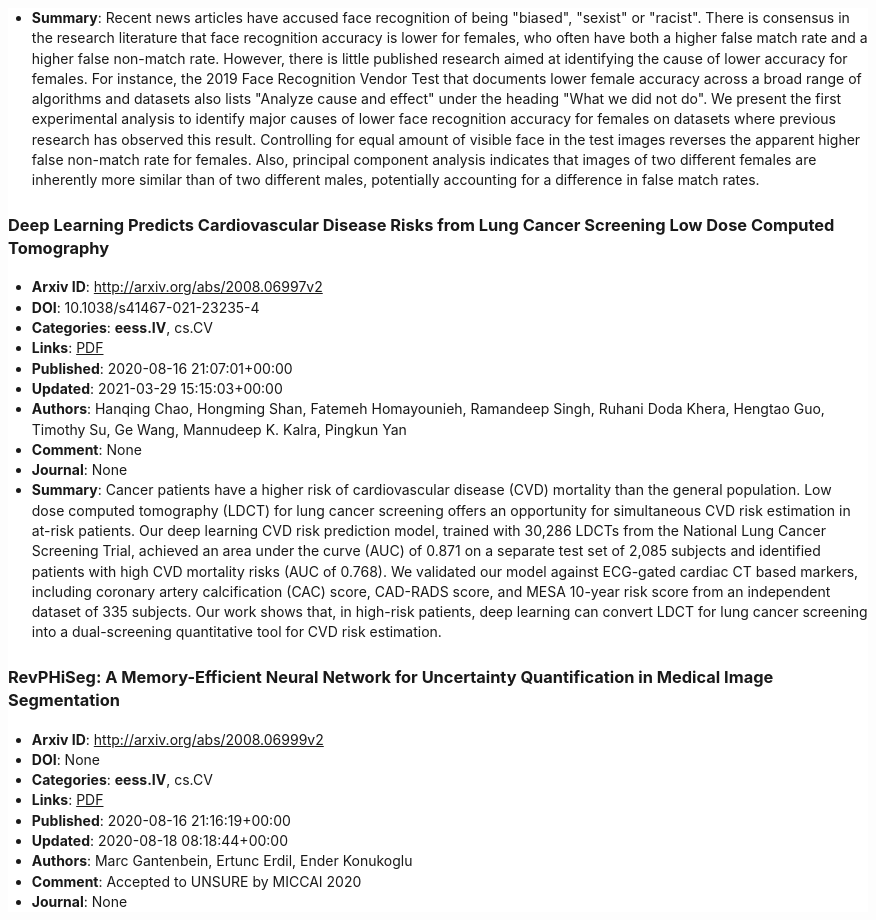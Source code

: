 - **Summary**: Recent news articles have accused face recognition of being "biased", "sexist" or "racist". There is consensus in the research literature that face recognition accuracy is lower for females, who often have both a higher false match rate and a higher false non-match rate. However, there is little published research aimed at identifying the cause of lower accuracy for females. For instance, the 2019 Face Recognition Vendor Test that documents lower female accuracy across a broad range of algorithms and datasets also lists "Analyze cause and effect" under the heading "What we did not do". We present the first experimental analysis to identify major causes of lower face recognition accuracy for females on datasets where previous research has observed this result. Controlling for equal amount of visible face in the test images reverses the apparent higher false non-match rate for females. Also, principal component analysis indicates that images of two different females are inherently more similar than of two different males, potentially accounting for a difference in false match rates.



### Deep Learning Predicts Cardiovascular Disease Risks from Lung Cancer Screening Low Dose Computed Tomography
- **Arxiv ID**: http://arxiv.org/abs/2008.06997v2
- **DOI**: 10.1038/s41467-021-23235-4
- **Categories**: **eess.IV**, cs.CV
- **Links**: [PDF](http://arxiv.org/pdf/2008.06997v2)
- **Published**: 2020-08-16 21:07:01+00:00
- **Updated**: 2021-03-29 15:15:03+00:00
- **Authors**: Hanqing Chao, Hongming Shan, Fatemeh Homayounieh, Ramandeep Singh, Ruhani Doda Khera, Hengtao Guo, Timothy Su, Ge Wang, Mannudeep K. Kalra, Pingkun Yan
- **Comment**: None
- **Journal**: None
- **Summary**: Cancer patients have a higher risk of cardiovascular disease (CVD) mortality than the general population. Low dose computed tomography (LDCT) for lung cancer screening offers an opportunity for simultaneous CVD risk estimation in at-risk patients. Our deep learning CVD risk prediction model, trained with 30,286 LDCTs from the National Lung Cancer Screening Trial, achieved an area under the curve (AUC) of 0.871 on a separate test set of 2,085 subjects and identified patients with high CVD mortality risks (AUC of 0.768). We validated our model against ECG-gated cardiac CT based markers, including coronary artery calcification (CAC) score, CAD-RADS score, and MESA 10-year risk score from an independent dataset of 335 subjects. Our work shows that, in high-risk patients, deep learning can convert LDCT for lung cancer screening into a dual-screening quantitative tool for CVD risk estimation.



### RevPHiSeg: A Memory-Efficient Neural Network for Uncertainty Quantification in Medical Image Segmentation
- **Arxiv ID**: http://arxiv.org/abs/2008.06999v2
- **DOI**: None
- **Categories**: **eess.IV**, cs.CV
- **Links**: [PDF](http://arxiv.org/pdf/2008.06999v2)
- **Published**: 2020-08-16 21:16:19+00:00
- **Updated**: 2020-08-18 08:18:44+00:00
- **Authors**: Marc Gantenbein, Ertunc Erdil, Ender Konukoglu
- **Comment**: Accepted to UNSURE by MICCAI 2020
- **Journal**: None